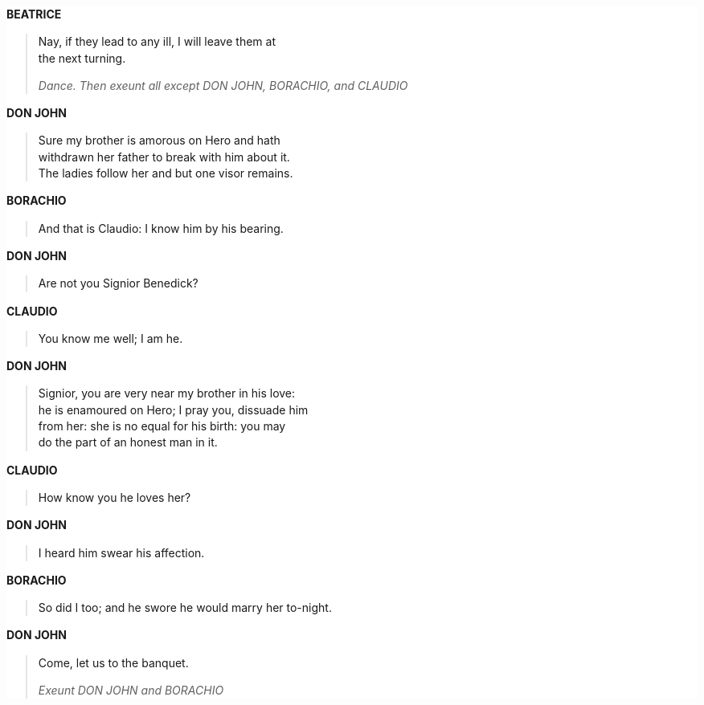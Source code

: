 <a name="speech65"><b>BEATRICE</b></a>
<blockquote>
<a name="2.1.135">Nay, if they lead to any ill, I will leave them at</a><br>
<a name="2.1.136">the next turning.</a><br>
<p><i>Dance. Then exeunt all except DON JOHN, BORACHIO, and CLAUDIO</i></p>
</blockquote>

<a name="speech66"><b>DON JOHN</b></a>
<blockquote>
<a name="2.1.137">Sure my brother is amorous on Hero and hath</a><br>
<a name="2.1.138">withdrawn her father to break with him about it.</a><br>
<a name="2.1.139">The ladies follow her and but one visor remains.</a><br>
</blockquote>

<a name="speech67"><b>BORACHIO</b></a>
<blockquote>
<a name="2.1.140">And that is Claudio: I know him by his bearing.</a><br>
</blockquote>

<a name="speech68"><b>DON JOHN</b></a>
<blockquote>
<a name="2.1.141">Are not you Signior Benedick?</a><br>
</blockquote>

<a name="speech69"><b>CLAUDIO</b></a>
<blockquote>
<a name="2.1.142">You know me well; I am he.</a><br>
</blockquote>

<a name="speech70"><b>DON JOHN</b></a>
<blockquote>
<a name="2.1.143">Signior, you are very near my brother in his love:</a><br>
<a name="2.1.144">he is enamoured on Hero; I pray you, dissuade him</a><br>
<a name="2.1.145">from her: she is no equal for his birth: you may</a><br>
<a name="2.1.146">do the part of an honest man in it.</a><br>
</blockquote>

<a name="speech71"><b>CLAUDIO</b></a>
<blockquote>
<a name="2.1.147">How know you he loves her?</a><br>
</blockquote>

<a name="speech72"><b>DON JOHN</b></a>
<blockquote>
<a name="2.1.148">I heard him swear his affection.</a><br>
</blockquote>

<a name="speech73"><b>BORACHIO</b></a>
<blockquote>
<a name="2.1.149">So did I too; and he swore he would marry her to-night.</a><br>
</blockquote>

<a name="speech74"><b>DON JOHN</b></a>
<blockquote>
<a name="2.1.150">Come, let us to the banquet.</a><br>
<p><i>Exeunt DON JOHN and BORACHIO</i></p>
</blockquote>

